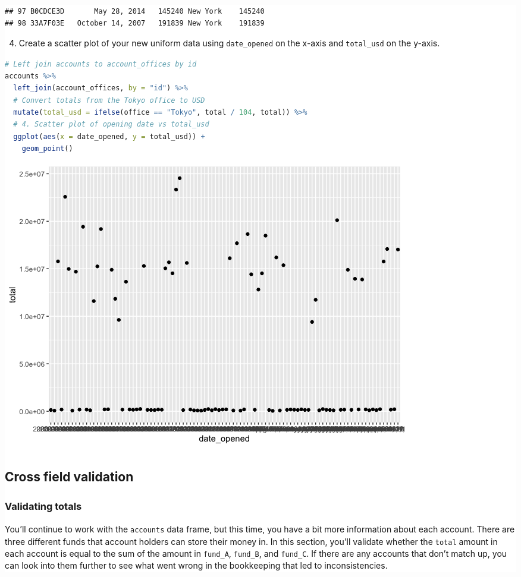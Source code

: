     ## 97 B0CDCE3D       May 28, 2014   145240 New York    145240
    ## 98 33A7F03E   October 14, 2007   191839 New York    191839

4.  Create a scatter plot of your new uniform data using `date_opened`
    on the x-axis and `total_usd` on the y-axis.

``` r
# Left join accounts to account_offices by id
accounts %>%
  left_join(account_offices, by = "id") %>%
  # Convert totals from the Tokyo office to USD
  mutate(total_usd = ifelse(office == "Tokyo", total / 104, total)) %>%
  # 4. Scatter plot of opening date vs total_usd
  ggplot(aes(x = date_opened, y = total_usd)) +
    geom_point()
```

![](readme_files/figure-gfm/unnamed-chunk-42-1.png)

## Cross field validation

### Validating totals

You’ll continue to work with the `accounts` data frame, but this time,
you have a bit more information about each account. There are three
different funds that account holders can store their money in. In this
section, you’ll validate whether the `total` amount in each account is
equal to the sum of the amount in `fund_A`, `fund_B`, and `fund_C`. If
there are any accounts that don’t match up, you can look into them
further to see what went wrong in the bookkeeping that led to
inconsistencies.
